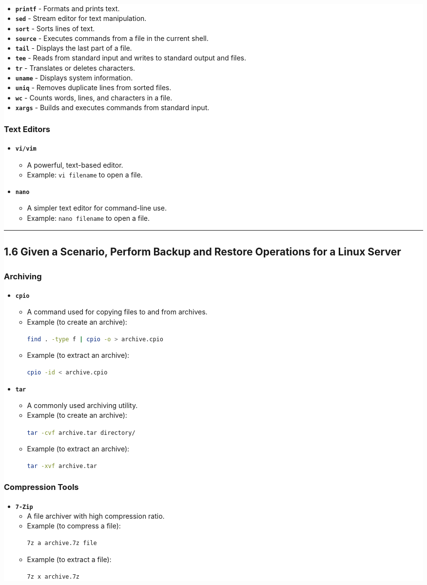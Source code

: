 - **`printf`** - Formats and prints text.
- **`sed`** - Stream editor for text manipulation.
- **`sort`** - Sorts lines of text.
- **`source`** - Executes commands from a file in the current shell.
- **`tail`** - Displays the last part of a file.
- **`tee`** - Reads from standard input and writes to standard output and files.
- **`tr`** - Translates or deletes characters.  
- **`uname`** - Displays system information.
- **`uniq`** - Removes duplicate lines from sorted files.  
- **`wc`** - Counts words, lines, and characters in a file.
- **`xargs`** - Builds and executes commands from standard input.

### Text Editors
- **`vi/vim`**  
  - A powerful, text-based editor.
  - Example: `vi filename` to open a file.
  
- **`nano`**  
  - A simpler text editor for command-line use.
  - Example: `nano filename` to open a file.

---

## 1.6 Given a Scenario, Perform Backup and Restore Operations for a Linux Server

### Archiving
- **`cpio`**  
  - A command used for copying files to and from archives.
  - Example (to create an archive):
    ```bash
    find . -type f | cpio -o > archive.cpio
    ```
  - Example (to extract an archive):
    ```bash
    cpio -id < archive.cpio
    ```

- **`tar`**  
  - A commonly used archiving utility.
  - Example (to create an archive):
    ```bash
    tar -cvf archive.tar directory/
    ```
  - Example (to extract an archive):
    ```bash
    tar -xvf archive.tar
    ```

### Compression Tools
- **`7-Zip`**  
  - A file archiver with high compression ratio.
  - Example (to compress a file):
    ```bash
    7z a archive.7z file
    ```
  - Example (to extract a file):
    ```bash
    7z x archive.7z
    ```
